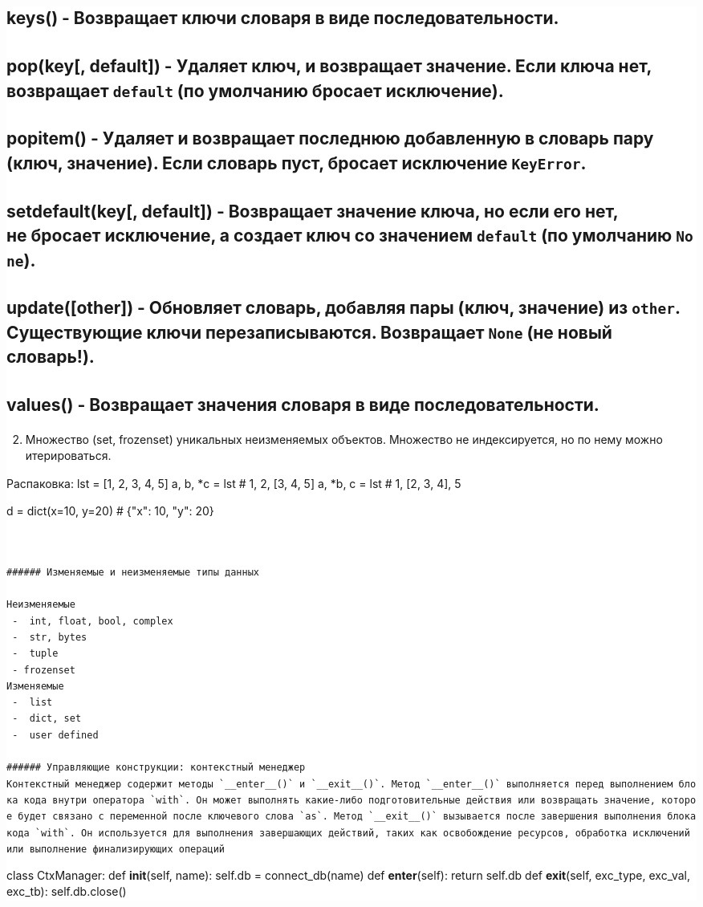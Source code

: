 ## keys() - Возвращает ключи словаря в виде последовательности.
## pop(key[, default]) - Удаляет ключ, и возвращает значение. Если ключа нет, возвращает `default` (по умолчанию бросает исключение).
## popitem() - Удаляет и возвращает последнюю добавленную в словарь пару (ключ, значение). Если словарь пуст, бросает исключение `KeyError`.

## setdefault(key[, default]) - Возвращает значение ключа, но если его нет, не бросает исключение, а создает ключ со значением `default` (по умолчанию `None`).
## update([other]) - Обновляет словарь, добавляя пары (ключ, значение) из `other`. Существующие ключи перезаписываются. Возвращает `None` (не новый словарь!).
## values() - Возвращает значения словаря в виде последовательности.

2. Множество (set, frozenset) уникальных неизменяемых объектов.
   Множество не индексируется, но по нему можно итерироваться.

Распаковка:
lst = [1, 2, 3, 4, 5]
a, b, *c = lst # 1, 2, [3, 4, 5]
a, *b, c = lst # 1, [2, 3, 4], 5

d = dict(x=10, y=20) # {"x": 10, "y": 20}
```


###### Изменяемые и неизменяемые типы данных

Неизменяемые
 -  int, float, bool, complex
 -  str, bytes
 -  tuple
 - frozenset
Изменяемые
 -  list
 -  dict, set
 -  user defined

###### Управляющие конструкции: контекстный менеджер
Контекстный менеджер содержит методы `__enter__()` и `__exit__()`. Метод `__enter__()` выполняется перед выполнением блока кода внутри оператора `with`. Он может выполнять какие-либо подготовительные действия или возвращать значение, которое будет связано с переменной после ключевого слова `as`. Метод `__exit__()` вызывается после завершения выполнения блока кода `with`. Он используется для выполнения завершающих действий, таких как освобождение ресурсов, обработка исключений или выполнение финализирующих операций
```
class CtxManager:
	def __init__(self, name):
		self.db = connect_db(name)
	def __enter__(self):
		return self.db
	def __exit__(self, exc_type, exc_val, exc_tb):
		self.db.close()
